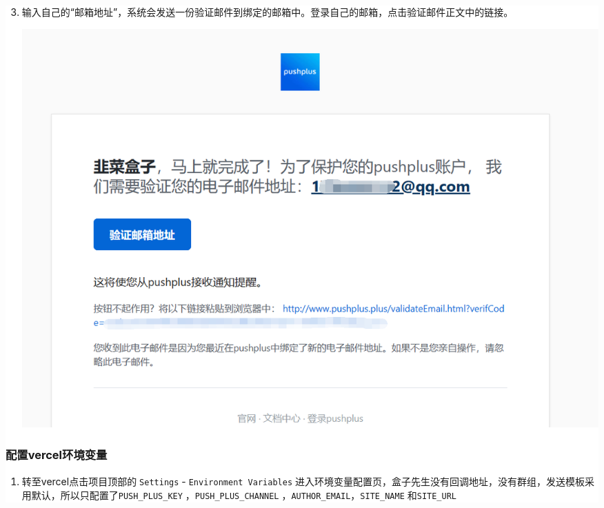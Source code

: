 3. 输入自己的“邮箱地址”，系统会发送一份验证邮件到绑定的邮箱中。登录自己的邮箱，点击验证邮件正文中的链接。

   ![18](./waline/18.png)



### 配置vercel环境变量

1. 转至vercel点击项目顶部的 `Settings` - `Environment Variables` 进入环境变量配置页，盒子先生没有回调地址，没有群组，发送模板采用默认，所以只配置了`PUSH_PLUS_KEY` ，`PUSH_PLUS_CHANNEL` ，`AUTHOR_EMAIL`，`SITE_NAME` 和`SITE_URL` 
